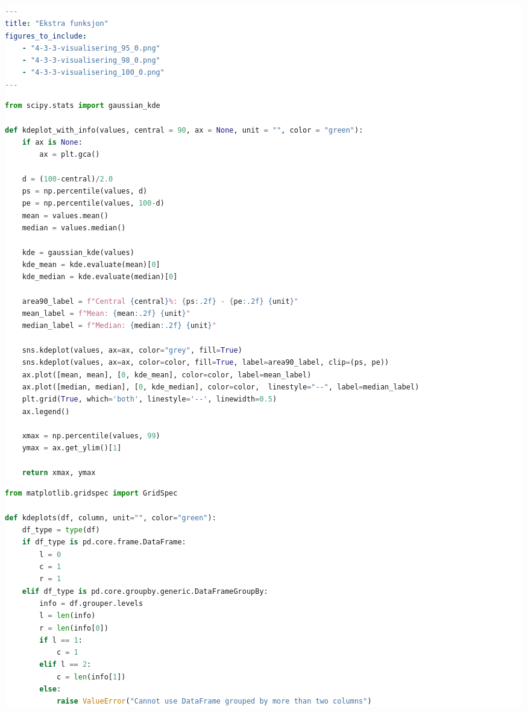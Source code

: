 ```yaml
---
title: "Ekstra funksjon"
figures_to_include:
	- "4-3-3-visualisering_95_0.png"
	- "4-3-3-visualisering_98_0.png"
	- "4-3-3-visualisering_100_0.png"
---
```



```python
from scipy.stats import gaussian_kde

def kdeplot_with_info(values, central = 90, ax = None, unit = "", color = "green"):
    if ax is None:
        ax = plt.gca()

    d = (100-central)/2.0
    ps = np.percentile(values, d)
    pe = np.percentile(values, 100-d)
    mean = values.mean()
    median = values.median()
        
    kde = gaussian_kde(values)
    kde_mean = kde.evaluate(mean)[0]
    kde_median = kde.evaluate(median)[0]
        
    area90_label = f"Central {central}%: {ps:.2f} - {pe:.2f} {unit}"
    mean_label = f"Mean: {mean:.2f} {unit}"
    median_label = f"Median: {median:.2f} {unit}"

    sns.kdeplot(values, ax=ax, color="grey", fill=True)
    sns.kdeplot(values, ax=ax, color=color, fill=True, label=area90_label, clip=(ps, pe))
    ax.plot([mean, mean], [0, kde_mean], color=color, label=mean_label)
    ax.plot([median, median], [0, kde_median], color=color,  linestyle="--", label=median_label)
    plt.grid(True, which='both', linestyle='--', linewidth=0.5)
    ax.legend()

    xmax = np.percentile(values, 99)
    ymax = ax.get_ylim()[1]
    
    return xmax, ymax
```


```python
from matplotlib.gridspec import GridSpec

def kdeplots(df, column, unit="", color="green"):
    df_type = type(df)
    if df_type is pd.core.frame.DataFrame:
        l = 0
        c = 1
        r = 1
    elif df_type is pd.core.groupby.generic.DataFrameGroupBy:
        info = df.grouper.levels
        l = len(info)
        r = len(info[0])
        if l == 1:
            c = 1
        elif l == 2:
            c = len(info[1]) 
        else:
            raise ValueError("Cannot use DataFrame grouped by more than two columns")

```
